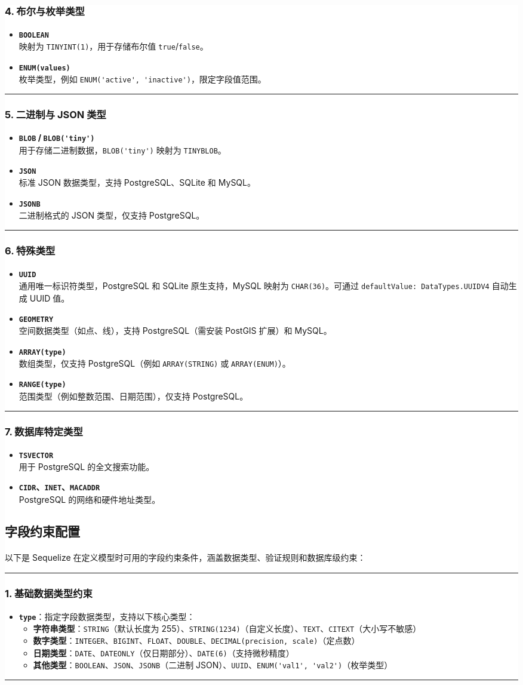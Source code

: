 
### 4. **布尔与枚举类型**
- **`BOOLEAN`**  
  映射为 `TINYINT(1)`，用于存储布尔值 `true`/`false`。
  
- **`ENUM(values)`**  
  枚举类型，例如 `ENUM('active', 'inactive')`，限定字段值范围。

---

### 5. **二进制与 JSON 类型**
- **`BLOB` / `BLOB('tiny')`**  
  用于存储二进制数据，`BLOB('tiny')` 映射为 `TINYBLOB`。
  
- **`JSON`**  
  标准 JSON 数据类型，支持 PostgreSQL、SQLite 和 MySQL。
  
- **`JSONB`**  
  二进制格式的 JSON 类型，仅支持 PostgreSQL。

---

### 6. **特殊类型**
- **`UUID`**  
  通用唯一标识符类型，PostgreSQL 和 SQLite 原生支持，MySQL 映射为 `CHAR(36)`。可通过 `defaultValue: DataTypes.UUIDV4` 自动生成 UUID 值。
  
- **`GEOMETRY`**  
  空间数据类型（如点、线），支持 PostgreSQL（需安装 PostGIS 扩展）和 MySQL。
  
- **`ARRAY(type)`**  
  数组类型，仅支持 PostgreSQL（例如 `ARRAY(STRING)` 或 `ARRAY(ENUM)`）。
  
- **`RANGE(type)`**  
  范围类型（例如整数范围、日期范围），仅支持 PostgreSQL。

---

### 7. **数据库特定类型**
- **`TSVECTOR`**  
  用于 PostgreSQL 的全文搜索功能。
  
- **`CIDR`、`INET`、`MACADDR`**  
  PostgreSQL 的网络和硬件地址类型。



## 字段约束配置

以下是 Sequelize 在定义模型时可用的字段约束条件，涵盖数据类型、验证规则和数据库级约束：

---

### 1. **基础数据类型约束**
- **`type`**：指定字段数据类型，支持以下核心类型：
  - **字符串类型**：`STRING`（默认长度为 255）、`STRING(1234)`（自定义长度）、`TEXT`、`CITEXT`（大小写不敏感）
  - **数字类型**：`INTEGER`、`BIGINT`、`FLOAT`、`DOUBLE`、`DECIMAL(precision, scale)`（定点数）
  - **日期类型**：`DATE`、`DATEONLY`（仅日期部分）、`DATE(6)`（支持微秒精度）
  - **其他类型**：`BOOLEAN`、`JSON`、`JSONB`（二进制 JSON）、`UUID`、`ENUM('val1', 'val2')`（枚举类型）

---